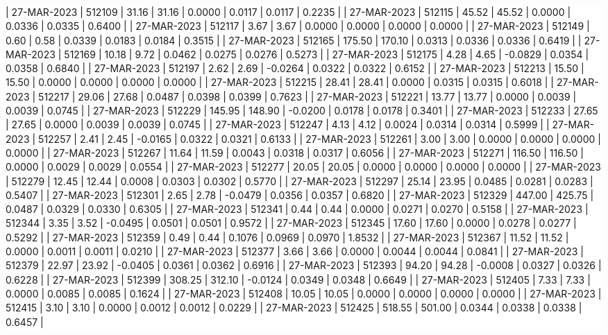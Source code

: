 | 27-MAR-2023 | 512109 | 31.16 | 31.16 | 0.0000 | 0.0117 | 0.0117 | 0.2235 |
| 27-MAR-2023 | 512115 | 45.52 | 45.52 | 0.0000 | 0.0336 | 0.0335 | 0.6400 |
| 27-MAR-2023 | 512117 | 3.67 | 3.67 | 0.0000 | 0.0000 | 0.0000 | 0.0000 |
| 27-MAR-2023 | 512149 | 0.60 | 0.58 | 0.0339 | 0.0183 | 0.0184 | 0.3515 |
| 27-MAR-2023 | 512165 | 175.50 | 170.10 | 0.0313 | 0.0336 | 0.0336 | 0.6419 |
| 27-MAR-2023 | 512169 | 10.18 | 9.72 | 0.0462 | 0.0275 | 0.0276 | 0.5273 |
| 27-MAR-2023 | 512175 | 4.28 | 4.65 | -0.0829 | 0.0354 | 0.0358 | 0.6840 |
| 27-MAR-2023 | 512197 | 2.62 | 2.69 | -0.0264 | 0.0322 | 0.0322 | 0.6152 |
| 27-MAR-2023 | 512213 | 15.50 | 15.50 | 0.0000 | 0.0000 | 0.0000 | 0.0000 |
| 27-MAR-2023 | 512215 | 28.41 | 28.41 | 0.0000 | 0.0315 | 0.0315 | 0.6018 |
| 27-MAR-2023 | 512217 | 29.06 | 27.68 | 0.0487 | 0.0398 | 0.0399 | 0.7623 |
| 27-MAR-2023 | 512221 | 13.77 | 13.77 | 0.0000 | 0.0039 | 0.0039 | 0.0745 |
| 27-MAR-2023 | 512229 | 145.95 | 148.90 | -0.0200 | 0.0178 | 0.0178 | 0.3401 |
| 27-MAR-2023 | 512233 | 27.65 | 27.65 | 0.0000 | 0.0039 | 0.0039 | 0.0745 |
| 27-MAR-2023 | 512247 | 4.13 | 4.12 | 0.0024 | 0.0314 | 0.0314 | 0.5999 |
| 27-MAR-2023 | 512257 | 2.41 | 2.45 | -0.0165 | 0.0322 | 0.0321 | 0.6133 |
| 27-MAR-2023 | 512261 | 3.00 | 3.00 | 0.0000 | 0.0000 | 0.0000 | 0.0000 |
| 27-MAR-2023 | 512267 | 11.64 | 11.59 | 0.0043 | 0.0318 | 0.0317 | 0.6056 |
| 27-MAR-2023 | 512271 | 116.50 | 116.50 | 0.0000 | 0.0029 | 0.0029 | 0.0554 |
| 27-MAR-2023 | 512277 | 20.05 | 20.05 | 0.0000 | 0.0000 | 0.0000 | 0.0000 |
| 27-MAR-2023 | 512279 | 12.45 | 12.44 | 0.0008 | 0.0303 | 0.0302 | 0.5770 |
| 27-MAR-2023 | 512297 | 25.14 | 23.95 | 0.0485 | 0.0281 | 0.0283 | 0.5407 |
| 27-MAR-2023 | 512301 | 2.65 | 2.78 | -0.0479 | 0.0356 | 0.0357 | 0.6820 |
| 27-MAR-2023 | 512329 | 447.00 | 425.75 | 0.0487 | 0.0329 | 0.0330 | 0.6305 |
| 27-MAR-2023 | 512341 | 0.44 | 0.44 | 0.0000 | 0.0271 | 0.0270 | 0.5158 |
| 27-MAR-2023 | 512344 | 3.35 | 3.52 | -0.0495 | 0.0501 | 0.0501 | 0.9572 |
| 27-MAR-2023 | 512345 | 17.60 | 17.60 | 0.0000 | 0.0278 | 0.0277 | 0.5292 |
| 27-MAR-2023 | 512359 | 0.49 | 0.44 | 0.1076 | 0.0969 | 0.0970 | 1.8532 |
| 27-MAR-2023 | 512367 | 11.52 | 11.52 | 0.0000 | 0.0011 | 0.0011 | 0.0210 |
| 27-MAR-2023 | 512377 | 3.66 | 3.66 | 0.0000 | 0.0044 | 0.0044 | 0.0841 |
| 27-MAR-2023 | 512379 | 22.97 | 23.92 | -0.0405 | 0.0361 | 0.0362 | 0.6916 |
| 27-MAR-2023 | 512393 | 94.20 | 94.28 | -0.0008 | 0.0327 | 0.0326 | 0.6228 |
| 27-MAR-2023 | 512399 | 308.25 | 312.10 | -0.0124 | 0.0349 | 0.0348 | 0.6649 |
| 27-MAR-2023 | 512405 | 7.33 | 7.33 | 0.0000 | 0.0085 | 0.0085 | 0.1624 |
| 27-MAR-2023 | 512408 | 10.05 | 10.05 | 0.0000 | 0.0000 | 0.0000 | 0.0000 |
| 27-MAR-2023 | 512415 | 3.10 | 3.10 | 0.0000 | 0.0012 | 0.0012 | 0.0229 |
| 27-MAR-2023 | 512425 | 518.55 | 501.00 | 0.0344 | 0.0338 | 0.0338 | 0.6457 |